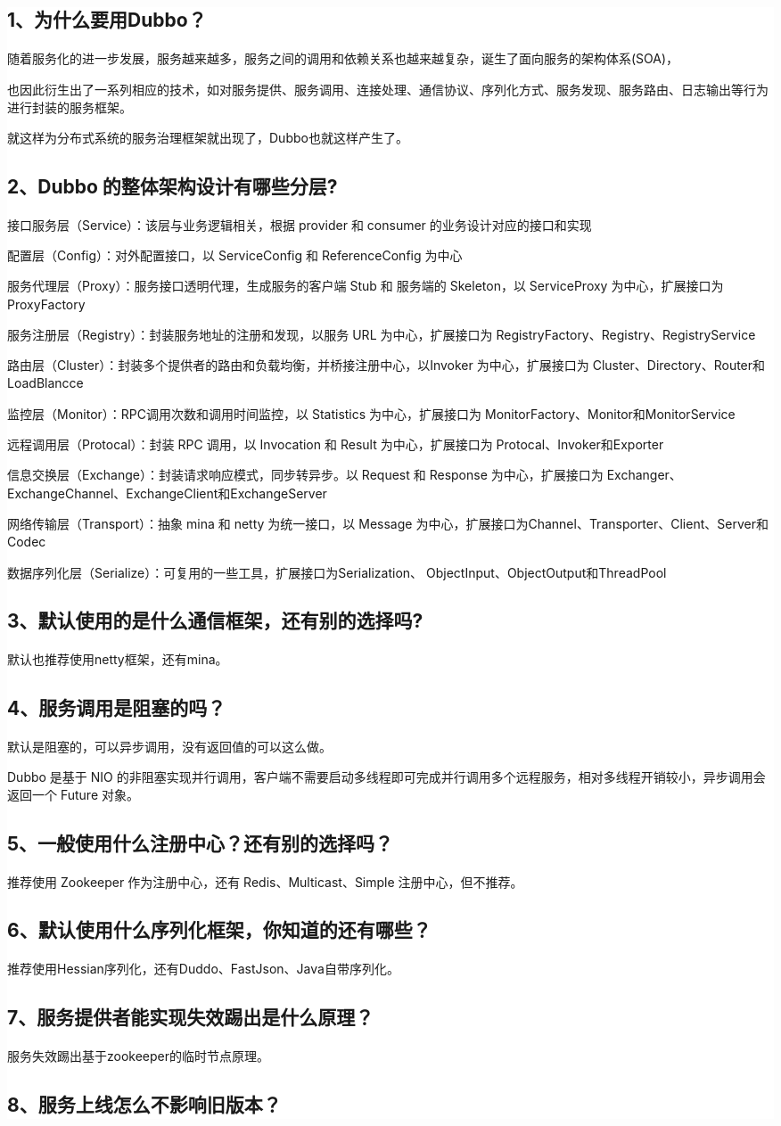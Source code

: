 

## 1、为什么要用Dubbo？

随着服务化的进一步发展，服务越来越多，服务之间的调用和依赖关系也越来越复杂，诞生了面向服务的架构体系(SOA)，

也因此衍生出了一系列相应的技术，如对服务提供、服务调用、连接处理、通信协议、序列化方式、服务发现、服务路由、日志输出等行为进行封装的服务框架。

就这样为分布式系统的服务治理框架就出现了，Dubbo也就这样产生了。

## 2、Dubbo 的整体架构设计有哪些分层?

接口服务层（Service）：该层与业务逻辑相关，根据 provider 和 consumer 的业务设计对应的接口和实现

配置层（Config）：对外配置接口，以 ServiceConfig 和 ReferenceConfig 为中心

服务代理层（Proxy）：服务接口透明代理，生成服务的客户端 Stub 和 服务端的 Skeleton，以 ServiceProxy 为中心，扩展接口为 ProxyFactory

服务注册层（Registry）：封装服务地址的注册和发现，以服务 URL 为中心，扩展接口为 RegistryFactory、Registry、RegistryService

路由层（Cluster）：封装多个提供者的路由和负载均衡，并桥接注册中心，以Invoker 为中心，扩展接口为 Cluster、Directory、Router和LoadBlancce

监控层（Monitor）：RPC调用次数和调用时间监控，以 Statistics 为中心，扩展接口为 MonitorFactory、Monitor和MonitorService

远程调用层（Protocal）：封装 RPC 调用，以 Invocation 和 Result 为中心，扩展接口为 Protocal、Invoker和Exporter

信息交换层（Exchange）：封装请求响应模式，同步转异步。以 Request 和 Response 为中心，扩展接口为 Exchanger、ExchangeChannel、ExchangeClient和ExchangeServer

网络传输层（Transport）：抽象 mina 和 netty 为统一接口，以 Message 为中心，扩展接口为Channel、Transporter、Client、Server和Codec

数据序列化层（Serialize）：可复用的一些工具，扩展接口为Serialization、 ObjectInput、ObjectOutput和ThreadPool

## 3、默认使用的是什么通信框架，还有别的选择吗?

默认也推荐使用netty框架，还有mina。

## 4、服务调用是阻塞的吗？

默认是阻塞的，可以异步调用，没有返回值的可以这么做。

Dubbo 是基于 NIO 的非阻塞实现并行调用，客户端不需要启动多线程即可完成并行调用多个远程服务，相对多线程开销较小，异步调用会返回一个 Future 对象。

## 5、一般使用什么注册中心？还有别的选择吗？

推荐使用 Zookeeper 作为注册中心，还有 Redis、Multicast、Simple 注册中心，但不推荐。

## 6、默认使用什么序列化框架，你知道的还有哪些？

推荐使用Hessian序列化，还有Duddo、FastJson、Java自带序列化。

## 7、服务提供者能实现失效踢出是什么原理？

服务失效踢出基于zookeeper的临时节点原理。

## 8、服务上线怎么不影响旧版本？
